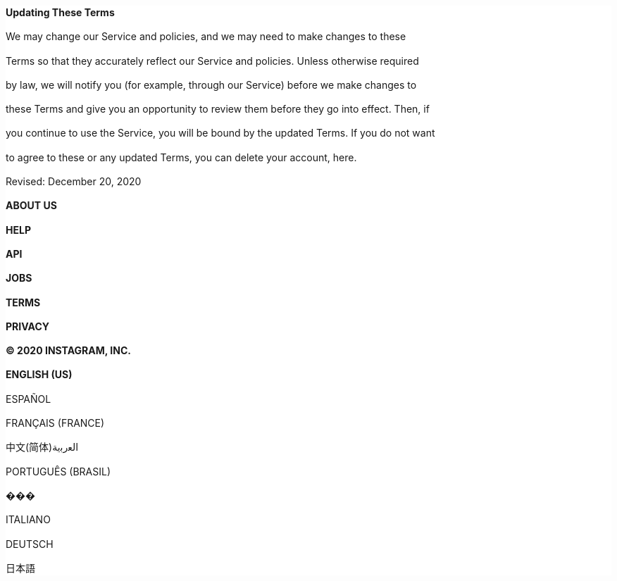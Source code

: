 
**Updating These Terms**


We may change our Service and policies, and we may need to make changes to these


Terms so that they accurately reflect our Service and policies. Unless otherwise required


by law, we will notify you (for example, through our Service) before we make changes to


these Terms and give you an opportunity to review them before they go into effect. Then, if


you continue to use the Service, you will be bound by the updated Terms. If you do not want


to agree to these or any updated Terms, you can delete your account, here. 


Revised: December 20, 2020


**ABOUT US**


**HELP**


**API**


**JOBS**


**TERMS**


**PRIVACY**


**© 2020 INSTAGRAM, INC.**


**ENGLISH (US)**


ESPAÑOL


FRANÇAIS (FRANCE)


中文(简体)اﻟﻌرﺑﯾﺔ


PORTUGUÊS (BRASIL)


���


ITALIANO


DEUTSCH


日本語

